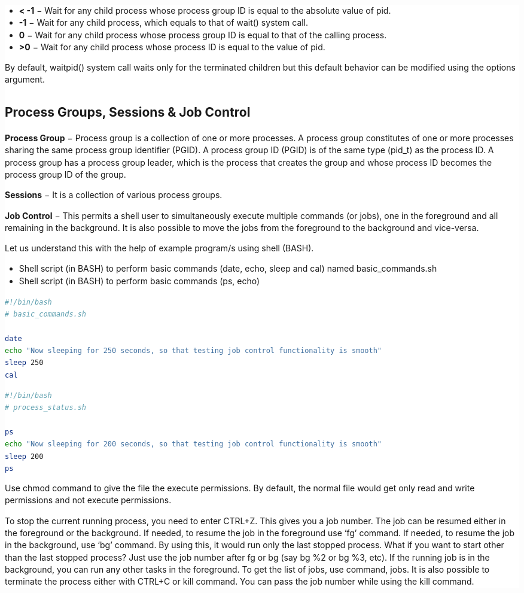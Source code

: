 - **< -1** − Wait for any child process whose process group ID is equal to the absolute value of
  pid.
- **-1** − Wait for any child process, which equals to that of wait() system call.
- **0** − Wait for any child process whose process group ID is equal to that of the calling process.
- **>0** − Wait for any child process whose process ID is equal to the value of pid.

By default, waitpid() system call waits only for the terminated children but this default behavior
can be modified using the options argument.

## Process Groups, Sessions & Job Control

**Process Group** − Process group is a collection of one or more processes. A process group
constitutes of one or more processes sharing the same process group identifier (PGID). A process
group ID (PGID) is of the same type (pid_t) as the process ID. A process group has a process group
leader, which is the process that creates the group and whose process ID becomes the process group
ID of the group.

**Sessions** − It is a collection of various process groups.

**Job Control** − This permits a shell user to simultaneously execute multiple commands (or jobs),
one in the foreground and all remaining in the background. It is also possible to move the jobs from
the foreground to the background and vice-versa.

Let us understand this with the help of example program/s using shell (BASH).

- Shell script (in BASH) to perform basic commands (date, echo, sleep and cal) named
  basic_commands.sh
- Shell script (in BASH) to perform basic commands (ps, echo)

```bash
#!/bin/bash
# basic_commands.sh

date
echo "Now sleeping for 250 seconds, so that testing job control functionality is smooth"
sleep 250
cal
```

```bash
#!/bin/bash
# process_status.sh

ps
echo "Now sleeping for 200 seconds, so that testing job control functionality is smooth"
sleep 200
ps
```

Use chmod command to give the file the execute permissions. By default, the normal file would get
only read and write permissions and not execute permissions.

To stop the current running process, you need to enter CTRL+Z. This gives you a job number. The job
can be resumed either in the foreground or the background. If needed, to resume the job in the
foreground use ‘fg’ command. If needed, to resume the job in the background, use ‘bg’ command. By
using this, it would run only the last stopped process. What if you want to start other than the
last stopped process? Just use the job number after fg or bg (say bg %2 or bg %3, etc). If the
running job is in the background, you can run any other tasks in the foreground. To get the list of
jobs, use command, jobs. It is also possible to terminate the process either with CTRL+C or kill
command. You can pass the job number while using the kill command.
